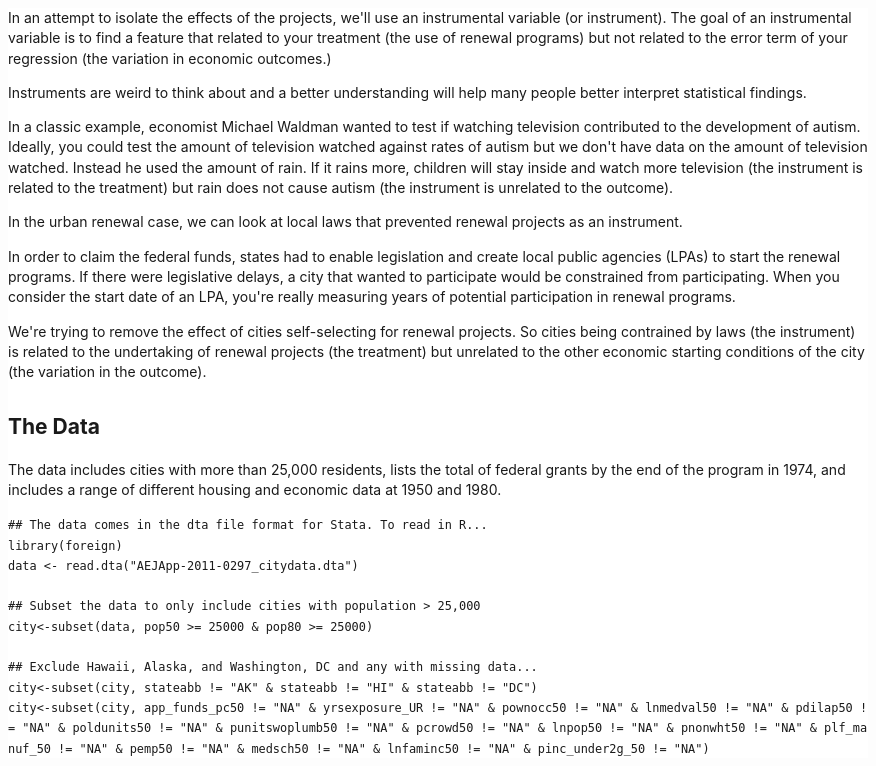 In an attempt to isolate the effects of the projects, we'll use an
instrumental variable (or instrument). The goal of an instrumental
variable is to find a feature that related to your treatment (the use of
renewal programs) but not related to the error term of your regression
(the variation in economic outcomes.)

Instruments are weird to think about and a better understanding will
help many people better interpret statistical findings.

In a classic example, economist Michael Waldman wanted to test if
watching television contributed to the development of autism. Ideally,
you could test the amount of television watched against rates of autism
but we don't have data on the amount of television watched. Instead he
used the amount of rain. If it rains more, children will stay inside and
watch more television (the instrument is related to the treatment) but
rain does not cause autism (the instrument is unrelated to the outcome).

In the urban renewal case, we can look at local laws that prevented
renewal projects as an instrument.

In order to claim the federal funds, states had to enable legislation
and create local public agencies (LPAs) to start the renewal programs.
If there were legislative delays, a city that wanted to participate
would be constrained from participating. When you consider the start
date of an LPA, you're really measuring years of potential participation
in renewal programs.

We're trying to remove the effect of cities self-selecting for renewal
projects. So cities being contrained by laws (the instrument) is related
to the undertaking of renewal projects (the treatment) but unrelated to
the other economic starting conditions of the city (the variation in the
outcome).

The Data
--------

The data includes cities with more than 25,000 residents, lists the
total of federal grants by the end of the program in 1974, and includes
a range of different housing and economic data at 1950 and 1980.

    ## The data comes in the dta file format for Stata. To read in R...
    library(foreign)
    data <- read.dta("AEJApp-2011-0297_citydata.dta")

    ## Subset the data to only include cities with population > 25,000
    city<-subset(data, pop50 >= 25000 & pop80 >= 25000)

    ## Exclude Hawaii, Alaska, and Washington, DC and any with missing data...
    city<-subset(city, stateabb != "AK" & stateabb != "HI" & stateabb != "DC")
    city<-subset(city, app_funds_pc50 != "NA" & yrsexposure_UR != "NA" & pownocc50 != "NA" & lnmedval50 != "NA" & pdilap50 != "NA" & poldunits50 != "NA" & punitswoplumb50 != "NA" & pcrowd50 != "NA" & lnpop50 != "NA" & pnonwht50 != "NA" & plf_manuf_50 != "NA" & pemp50 != "NA" & medsch50 != "NA" & lnfaminc50 != "NA" & pinc_under2g_50 != "NA")
